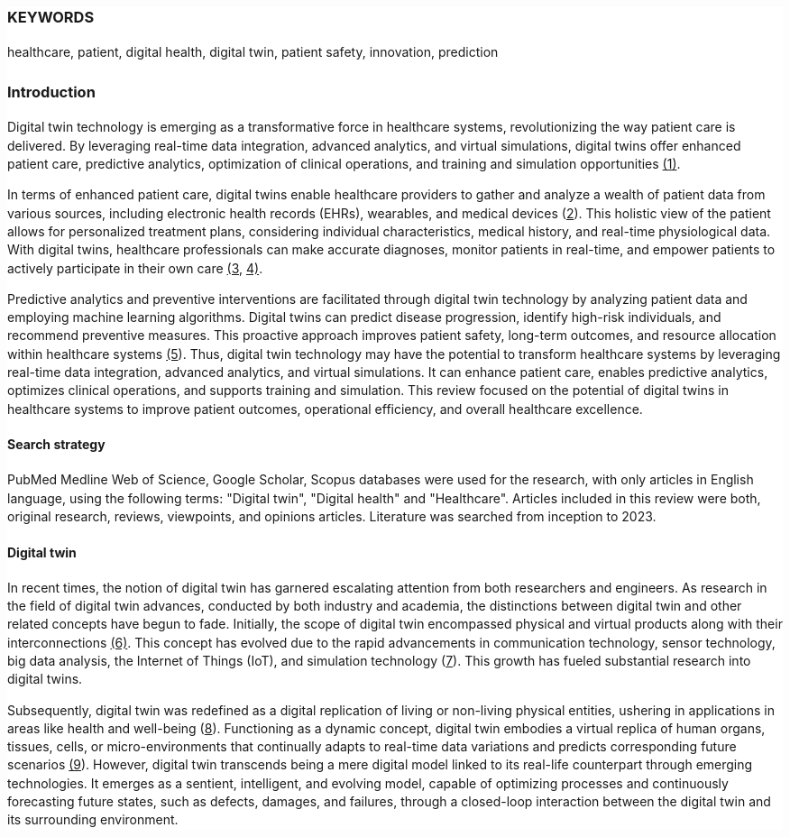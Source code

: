 ### KEYWORDS

healthcare, patient, digital health, digital twin, patient safety, innovation, prediction

### Introduction

Digital twin technology is emerging as a transformative force in healthcare systems, revolutionizing the way patient care is delivered. By leveraging real-time data integration, advanced analytics, and virtual simulations, digital twins offer enhanced patient care, predictive analytics, optimization of clinical operations, and training and simulation opportunities [\(1\)](#page-4-0).

In terms of enhanced patient care, digital twins enable healthcare providers to gather and analyze a wealth of patient data from various sources, including electronic health records (EHRs), wearables, and medical devices ([2](#page-4-0)). This holistic view of the patient allows for personalized treatment plans, considering individual characteristics, medical history, and real-time physiological data. With digital twins, healthcare professionals can make accurate diagnoses, monitor patients in real-time, and empower patients to actively participate in their own care [\(3](#page-4-0), [4\)](#page-4-0).

Predictive analytics and preventive interventions are facilitated through digital twin technology by analyzing patient data and employing machine learning algorithms. Digital twins can predict disease progression, identify high-risk individuals, and recommend preventive measures. This proactive approach improves patient safety, long-term outcomes, and resource allocation within healthcare systems [\(5](#page-4-0)). Thus, digital twin technology may have the potential to transform healthcare systems by leveraging real-time data integration, advanced analytics, and virtual simulations. It can enhance patient care, enables predictive analytics, optimizes clinical operations, and supports training and simulation. This review focused on the potential of digital twins in healthcare systems to improve patient outcomes, operational efficiency, and overall healthcare excellence.

#### Search strategy

PubMed Medline Web of Science, Google Scholar, Scopus databases were used for the research, with only articles in English language, using the following terms: "Digital twin", "Digital health" and "Healthcare". Articles included in this review were both, original research, reviews, viewpoints, and opinions articles. Literature was searched from inception to 2023.

#### Digital twin

In recent times, the notion of digital twin has garnered escalating attention from both researchers and engineers. As research in the field of digital twin advances, conducted by both industry and academia, the distinctions between digital twin and other related concepts have begun to fade. Initially, the scope of digital twin encompassed physical and virtual products along with their interconnections [\(6\)](#page-4-0). This concept has evolved due to the rapid advancements in communication technology, sensor technology, big data analysis, the Internet of Things (IoT), and simulation technology ([7](#page-4-0)). This growth has fueled substantial research into digital twins.

Subsequently, digital twin was redefined as a digital replication of living or non-living physical entities, ushering in applications in areas like health and well-being ([8](#page-4-0)). Functioning as a dynamic concept, digital twin embodies a virtual replica of human organs, tissues, cells, or micro-environments that continually adapts to real-time data variations and predicts corresponding future scenarios [\(9](#page-4-0)). However, digital twin transcends being a mere digital model linked to its real-life counterpart through emerging technologies. It emerges as a sentient, intelligent, and evolving model, capable of optimizing processes and continuously forecasting future states, such as defects, damages, and failures, through a closed-loop interaction between the digital twin and its surrounding environment.
